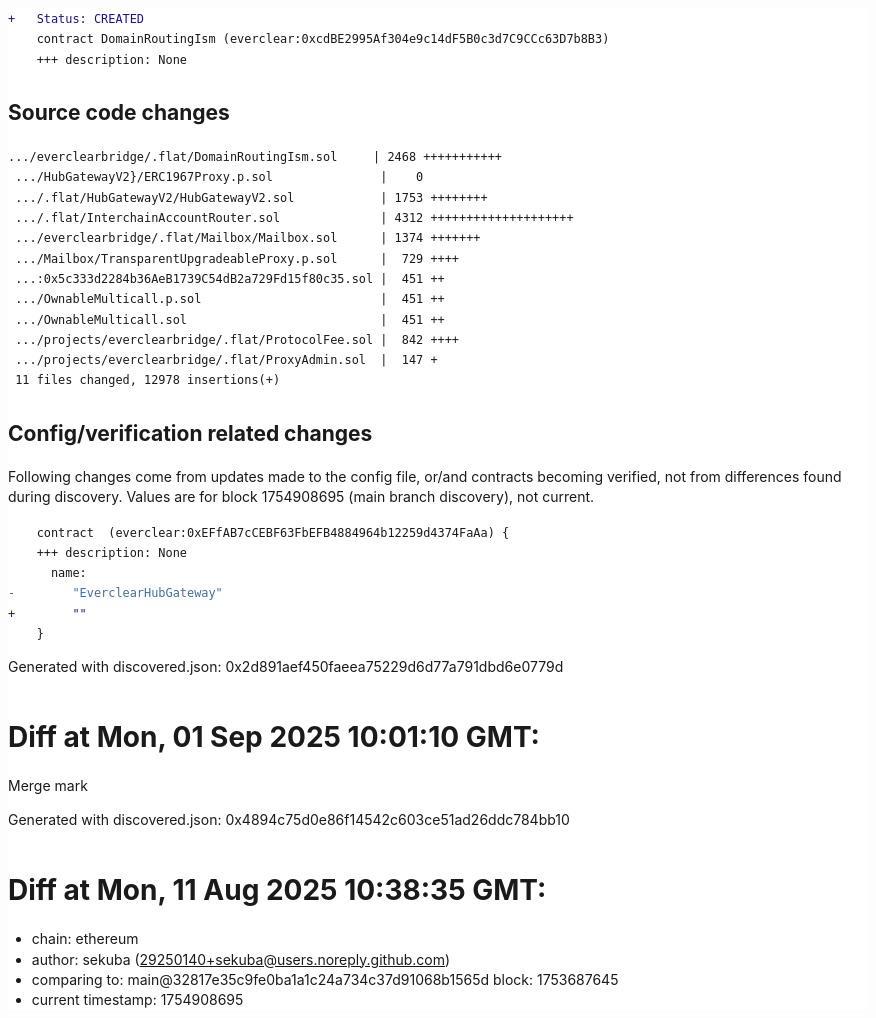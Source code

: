 ```diff
+   Status: CREATED
    contract DomainRoutingIsm (everclear:0xcdBE2995Af304e9c14dF5B0c3d7C9CCc63D7b8B3)
    +++ description: None
```

## Source code changes

```diff
.../everclearbridge/.flat/DomainRoutingIsm.sol     | 2468 +++++++++++
 .../HubGatewayV2}/ERC1967Proxy.p.sol               |    0
 .../.flat/HubGatewayV2/HubGatewayV2.sol            | 1753 ++++++++
 .../.flat/InterchainAccountRouter.sol              | 4312 ++++++++++++++++++++
 .../everclearbridge/.flat/Mailbox/Mailbox.sol      | 1374 +++++++
 .../Mailbox/TransparentUpgradeableProxy.p.sol      |  729 ++++
 ...:0x5c333d2284b36AeB1739C54dB2a729Fd15f80c35.sol |  451 ++
 .../OwnableMulticall.p.sol                         |  451 ++
 .../OwnableMulticall.sol                           |  451 ++
 .../projects/everclearbridge/.flat/ProtocolFee.sol |  842 ++++
 .../projects/everclearbridge/.flat/ProxyAdmin.sol  |  147 +
 11 files changed, 12978 insertions(+)
```

## Config/verification related changes

Following changes come from updates made to the config file,
or/and contracts becoming verified, not from differences found during
discovery. Values are for block 1754908695 (main branch discovery), not current.

```diff
    contract  (everclear:0xEFfAB7cCEBF63FbEFB4884964b12259d4374FaAa) {
    +++ description: None
      name:
-        "EverclearHubGateway"
+        ""
    }
```

Generated with discovered.json: 0x2d891aef450faeea75229d6d77a791dbd6e0779d

# Diff at Mon, 01 Sep 2025 10:01:10 GMT:

Merge mark

Generated with discovered.json: 0x4894c75d0e86f14542c603ce51ad26ddc784bb10

# Diff at Mon, 11 Aug 2025 10:38:35 GMT:

- chain: ethereum
- author: sekuba (<29250140+sekuba@users.noreply.github.com>)
- comparing to: main@32817e35c9fe0ba1a1c24a734c37d91068b1565d block: 1753687645
- current timestamp: 1754908695
